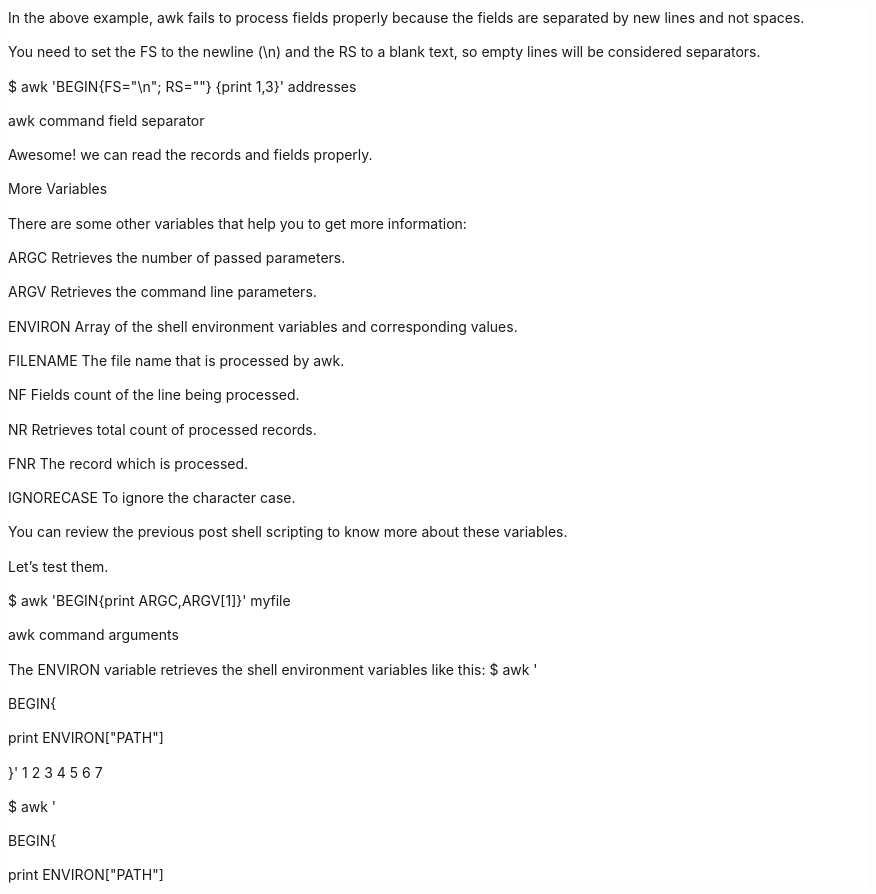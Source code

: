 In the above example, awk fails to process fields properly because the fields are separated by new lines and not spaces.

You need to set the FS to the newline (\n) and the RS to a blank text, so empty lines will be considered separators.

$ awk 'BEGIN{FS="\n"; RS=""} {print $1,$3}' addresses

awk command field separator

Awesome! we can read the records and fields properly.

 
More Variables

There are some other variables that help you to get more information:

ARGC     Retrieves the number of passed parameters.

ARGV     Retrieves the command line parameters.

ENVIRON     Array of the shell environment variables and corresponding values.

FILENAME    The file name that is processed by awk.

NF     Fields count of the line being processed.

NR    Retrieves total count of processed records.

FNR     The record which is processed.

IGNORECASE     To ignore the character case.

You can review the previous post shell scripting to know more about these variables.

Let’s test them.

$ awk 'BEGIN{print ARGC,ARGV[1]}' myfile

awk command arguments

The ENVIRON variable retrieves the shell environment variables like this:
$ awk '

BEGIN{

print ENVIRON["PATH"]

}'
1
2
3
4
5
6
7
	
$ awk '
 
BEGIN{
 
print ENVIRON["PATH"]
 